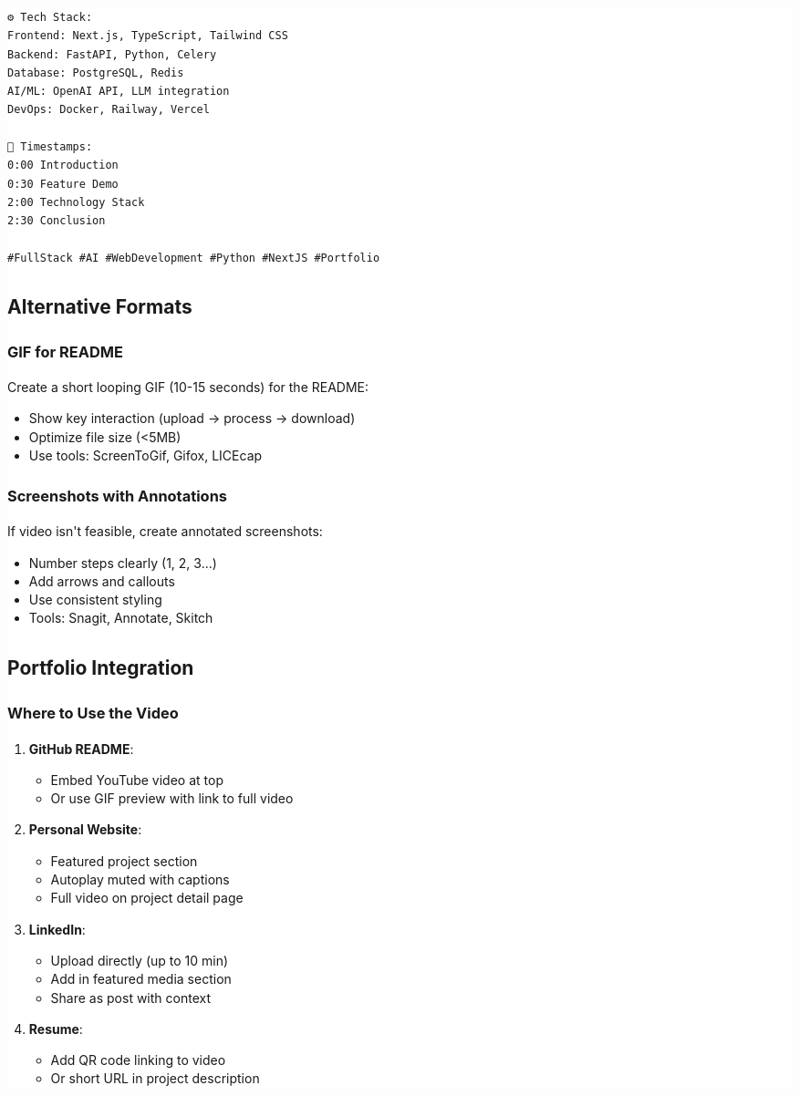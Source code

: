 ```
⚙️ Tech Stack:
Frontend: Next.js, TypeScript, Tailwind CSS
Backend: FastAPI, Python, Celery
Database: PostgreSQL, Redis
AI/ML: OpenAI API, LLM integration
DevOps: Docker, Railway, Vercel

📝 Timestamps:
0:00 Introduction
0:30 Feature Demo
2:00 Technology Stack
2:30 Conclusion

#FullStack #AI #WebDevelopment #Python #NextJS #Portfolio
```

## Alternative Formats

### GIF for README
Create a short looping GIF (10-15 seconds) for the README:
- Show key interaction (upload → process → download)
- Optimize file size (<5MB)
- Use tools: ScreenToGif, Gifox, LICEcap

### Screenshots with Annotations
If video isn't feasible, create annotated screenshots:
- Number steps clearly (1, 2, 3...)
- Add arrows and callouts
- Use consistent styling
- Tools: Snagit, Annotate, Skitch

## Portfolio Integration

### Where to Use the Video

1. **GitHub README**: 
   - Embed YouTube video at top
   - Or use GIF preview with link to full video

2. **Personal Website**:
   - Featured project section
   - Autoplay muted with captions
   - Full video on project detail page

3. **LinkedIn**:
   - Upload directly (up to 10 min)
   - Add in featured media section
   - Share as post with context

4. **Resume**:
   - Add QR code linking to video
   - Or short URL in project description
